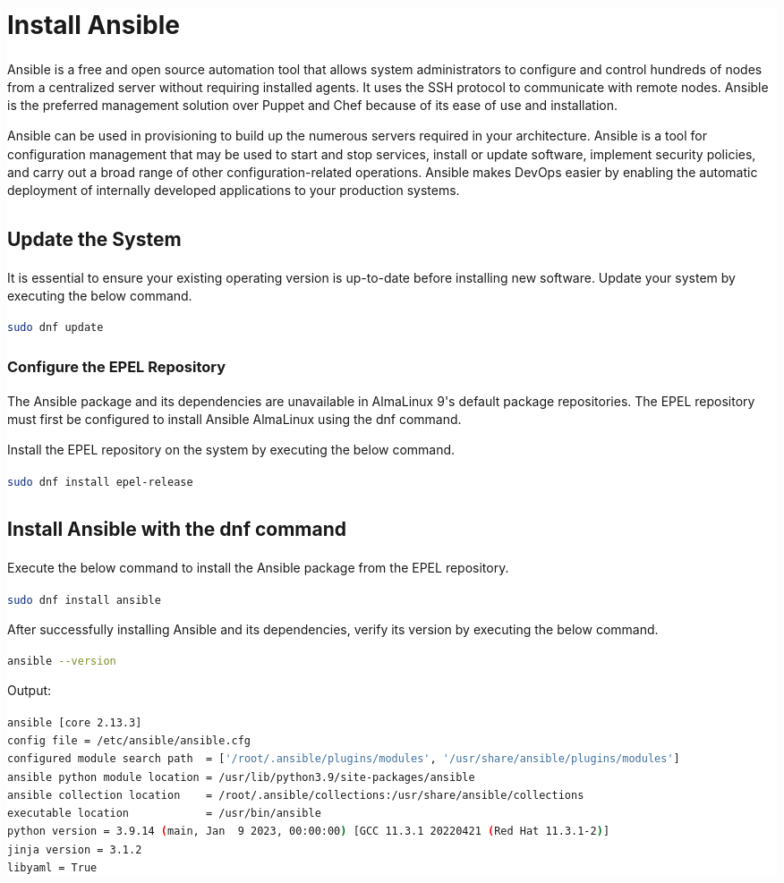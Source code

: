 # Install Ansible

Ansible is a free and open source automation tool that allows system administrators to configure and control hundreds of nodes from a centralized server without requiring installed agents. It uses the SSH protocol to communicate with remote nodes. Ansible is the preferred management solution over Puppet and Chef because of its ease of use and installation.

Ansible can be used in provisioning to build up the numerous servers required in your architecture. Ansible is a tool for configuration management that may be used to start and stop services, install or update software, implement security policies, and carry out a broad range of other configuration-related operations. Ansible makes DevOps easier by enabling the automatic deployment of internally developed applications to your production systems.

## Update the System

It is essential to ensure your existing operating version is up-to-date before installing new software. Update your system by executing the below command.

```sh
sudo dnf update
```

### Configure the EPEL Repository

The Ansible package and its dependencies are unavailable in AlmaLinux 9's default package repositories. The EPEL repository must first be configured to install Ansible AlmaLinux using the dnf command.

Install the EPEL repository on the system by executing the below command.

```sh
sudo dnf install epel-release
```

## Install Ansible with the dnf command
Execute the below command to install the Ansible package from the EPEL repository.

```sh
sudo dnf install ansible
```

After successfully installing Ansible and its dependencies, verify its version by executing the below command.

```sh
ansible --version
```

Output:

```sh
ansible [core 2.13.3]
config file = /etc/ansible/ansible.cfg
configured module search path  = ['/root/.ansible/plugins/modules', '/usr/share/ansible/plugins/modules']
ansible python module location = /usr/lib/python3.9/site-packages/ansible
ansible collection location    = /root/.ansible/collections:/usr/share/ansible/collections
executable location            = /usr/bin/ansible
python version = 3.9.14 (main, Jan  9 2023, 00:00:00) [GCC 11.3.1 20220421 (Red Hat 11.3.1-2)]
jinja version = 3.1.2
libyaml = True
```
